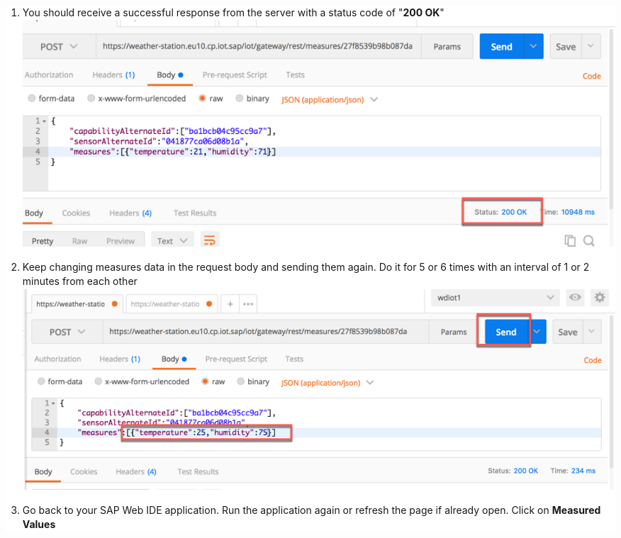 1. You should receive a successful response from the server with a status code of "**200 OK**"  
	![](images/135.png)

1. Keep changing measures data in the request body and sending them again. Do it for 5 or 6 times with an interval of 1 or 2 minutes from each other  
	![](images/136.png)

1. Go back to your SAP Web IDE application. Run the application again or refresh the page if already open. Click on **Measured Values**  